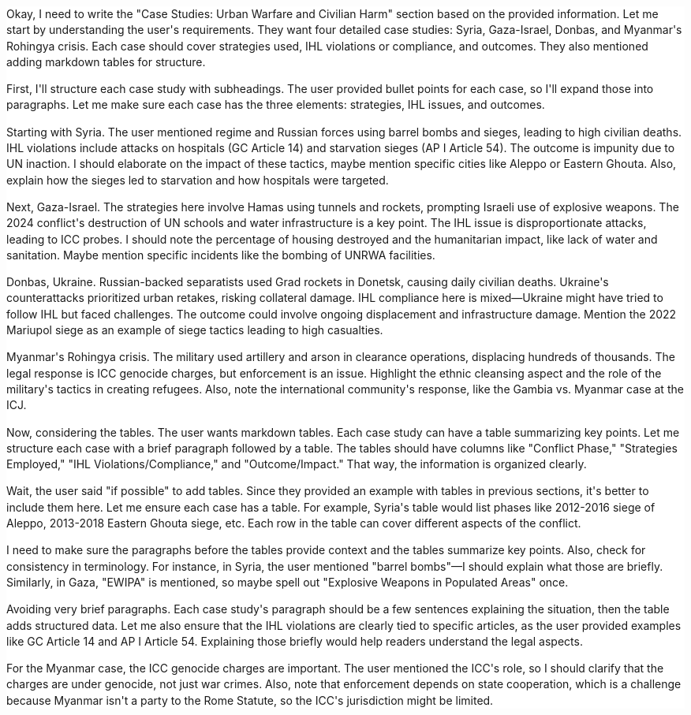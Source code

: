 
Okay, I need to write the "Case Studies: Urban Warfare and Civilian Harm" section based on the provided information. Let me start by understanding the user's requirements. They want four detailed case studies: Syria, Gaza-Israel, Donbas, and Myanmar's Rohingya crisis. Each case should cover strategies used, IHL violations or compliance, and outcomes. They also mentioned adding markdown tables for structure.

First, I'll structure each case study with subheadings. The user provided bullet points for each case, so I'll expand those into paragraphs. Let me make sure each case has the three elements: strategies, IHL issues, and outcomes. 

Starting with Syria. The user mentioned regime and Russian forces using barrel bombs and sieges, leading to high civilian deaths. IHL violations include attacks on hospitals (GC Article 14) and starvation sieges (AP I Article 54). The outcome is impunity due to UN inaction. I should elaborate on the impact of these tactics, maybe mention specific cities like Aleppo or Eastern Ghouta. Also, explain how the sieges led to starvation and how hospitals were targeted.

Next, Gaza-Israel. The strategies here involve Hamas using tunnels and rockets, prompting Israeli use of explosive weapons. The 2024 conflict's destruction of UN schools and water infrastructure is a key point. The IHL issue is disproportionate attacks, leading to ICC probes. I should note the percentage of housing destroyed and the humanitarian impact, like lack of water and sanitation. Maybe mention specific incidents like the bombing of UNRWA facilities.

Donbas, Ukraine. Russian-backed separatists used Grad rockets in Donetsk, causing daily civilian deaths. Ukraine's counterattacks prioritized urban retakes, risking collateral damage. IHL compliance here is mixed—Ukraine might have tried to follow IHL but faced challenges. The outcome could involve ongoing displacement and infrastructure damage. Mention the 2022 Mariupol siege as an example of siege tactics leading to high casualties.

Myanmar's Rohingya crisis. The military used artillery and arson in clearance operations, displacing hundreds of thousands. The legal response is ICC genocide charges, but enforcement is an issue. Highlight the ethnic cleansing aspect and the role of the military's tactics in creating refugees. Also, note the international community's response, like the Gambia vs. Myanmar case at the ICJ.

Now, considering the tables. The user wants markdown tables. Each case study can have a table summarizing key points. Let me structure each case with a brief paragraph followed by a table. The tables should have columns like "Conflict Phase," "Strategies Employed," "IHL Violations/Compliance," and "Outcome/Impact." That way, the information is organized clearly.

Wait, the user said "if possible" to add tables. Since they provided an example with tables in previous sections, it's better to include them here. Let me ensure each case has a table. For example, Syria's table would list phases like 2012-2016 siege of Aleppo, 2013-2018 Eastern Ghouta siege, etc. Each row in the table can cover different aspects of the conflict.

I need to make sure the paragraphs before the tables provide context and the tables summarize key points. Also, check for consistency in terminology. For instance, in Syria, the user mentioned "barrel bombs"—I should explain what those are briefly. Similarly, in Gaza, "EWIPA" is mentioned, so maybe spell out "Explosive Weapons in Populated Areas" once.

Avoiding very brief paragraphs. Each case study's paragraph should be a few sentences explaining the situation, then the table adds structured data. Let me also ensure that the IHL violations are clearly tied to specific articles, as the user provided examples like GC Article 14 and AP I Article 54. Explaining those briefly would help readers understand the legal aspects.

For the Myanmar case, the ICC genocide charges are important. The user mentioned the ICC's role, so I should clarify that the charges are under genocide, not just war crimes. Also, note that enforcement depends on state cooperation, which is a challenge because Myanmar isn't a party to the Rome Statute, so the ICC's jurisdiction might be limited.
